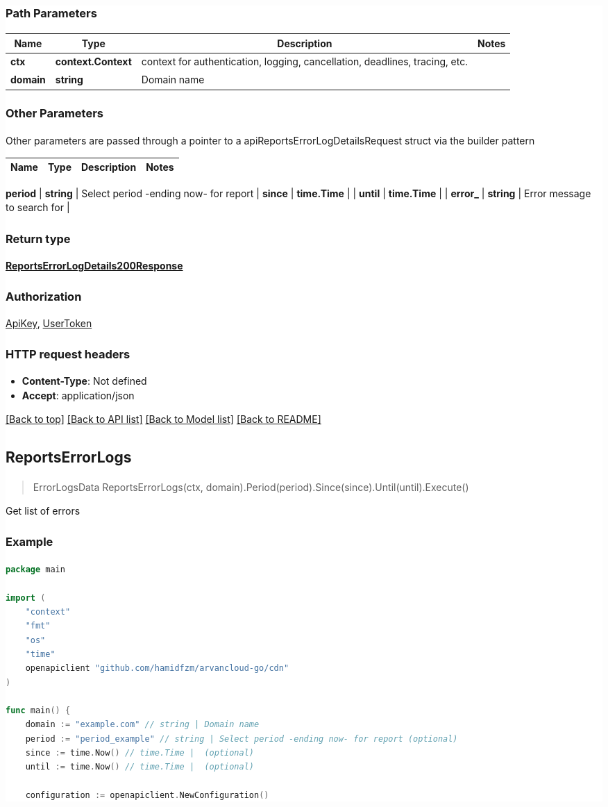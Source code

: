 ### Path Parameters


Name | Type | Description  | Notes
------------- | ------------- | ------------- | -------------
**ctx** | **context.Context** | context for authentication, logging, cancellation, deadlines, tracing, etc.
**domain** | **string** | Domain name | 

### Other Parameters

Other parameters are passed through a pointer to a apiReportsErrorLogDetailsRequest struct via the builder pattern


Name | Type | Description  | Notes
------------- | ------------- | ------------- | -------------

 **period** | **string** | Select period -ending now- for report | 
 **since** | **time.Time** |  | 
 **until** | **time.Time** |  | 
 **error_** | **string** | Error message to search for | 

### Return type

[**ReportsErrorLogDetails200Response**](ReportsErrorLogDetails200Response.md)

### Authorization

[ApiKey](../README.md#ApiKey), [UserToken](../README.md#UserToken)

### HTTP request headers

- **Content-Type**: Not defined
- **Accept**: application/json

[[Back to top]](#) [[Back to API list]](../README.md#documentation-for-api-endpoints)
[[Back to Model list]](../README.md#documentation-for-models)
[[Back to README]](../README.md)


## ReportsErrorLogs

> ErrorLogsData ReportsErrorLogs(ctx, domain).Period(period).Since(since).Until(until).Execute()

Get list of errors

### Example

```go
package main

import (
    "context"
    "fmt"
    "os"
    "time"
    openapiclient "github.com/hamidfzm/arvancloud-go/cdn"
)

func main() {
    domain := "example.com" // string | Domain name
    period := "period_example" // string | Select period -ending now- for report (optional)
    since := time.Now() // time.Time |  (optional)
    until := time.Now() // time.Time |  (optional)

    configuration := openapiclient.NewConfiguration()
```